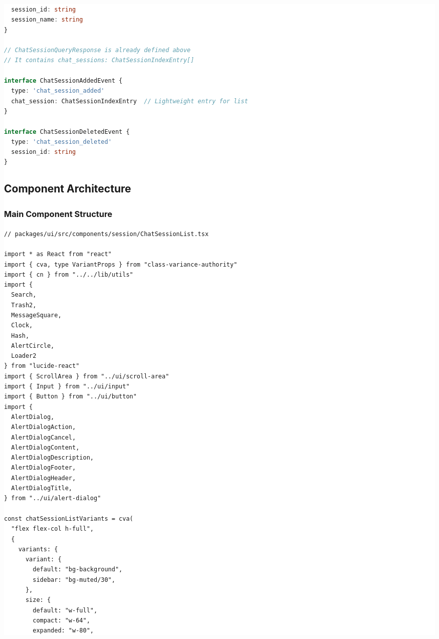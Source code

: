 ```typescript
  session_id: string
  session_name: string
}

// ChatSessionQueryResponse is already defined above
// It contains chat_sessions: ChatSessionIndexEntry[]

interface ChatSessionAddedEvent {
  type: 'chat_session_added'
  chat_session: ChatSessionIndexEntry  // Lightweight entry for list
}

interface ChatSessionDeletedEvent {
  type: 'chat_session_deleted'
  session_id: string
}
```

## Component Architecture

### Main Component Structure

```tsx
// packages/ui/src/components/session/ChatSessionList.tsx

import * as React from "react"
import { cva, type VariantProps } from "class-variance-authority"
import { cn } from "../../lib/utils"
import { 
  Search, 
  Trash2, 
  MessageSquare, 
  Clock, 
  Hash,
  AlertCircle,
  Loader2
} from "lucide-react"
import { ScrollArea } from "../ui/scroll-area"
import { Input } from "../ui/input"
import { Button } from "../ui/button"
import {
  AlertDialog,
  AlertDialogAction,
  AlertDialogCancel,
  AlertDialogContent,
  AlertDialogDescription,
  AlertDialogFooter,
  AlertDialogHeader,
  AlertDialogTitle,
} from "../ui/alert-dialog"

const chatSessionListVariants = cva(
  "flex flex-col h-full",
  {
    variants: {
      variant: {
        default: "bg-background",
        sidebar: "bg-muted/30",
      },
      size: {
        default: "w-full",
        compact: "w-64",
        expanded: "w-80",
```